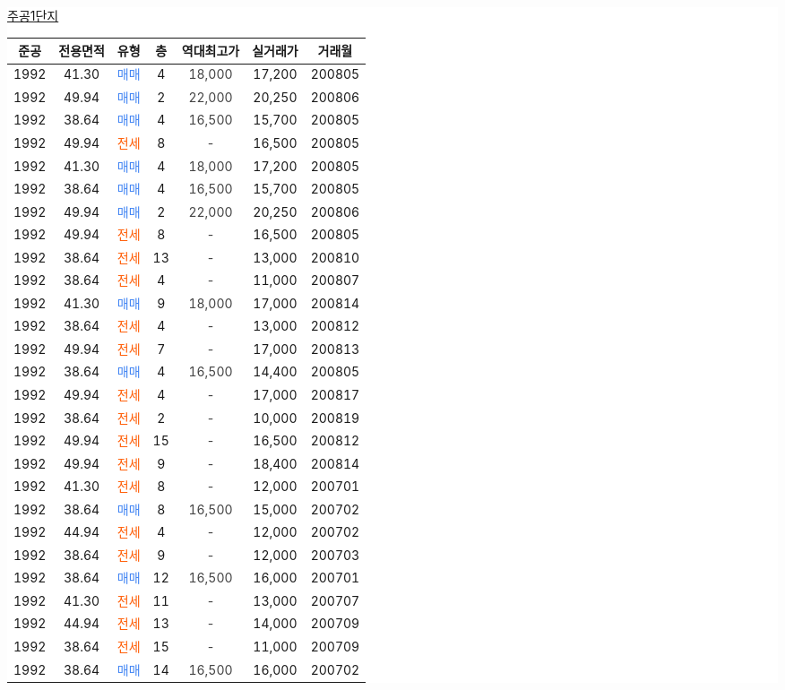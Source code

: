 
<script async src="//pagead2.googlesyndication.com/pagead/js/adsbygoogle.js"></script>

<ins class="adsbygoogle"
     style="display:block"
     data-ad-client="ca-pub-2446590836940007"
     data-ad-slot="1659523306"
     data-ad-format="auto"
     data-full-width-responsive="true"></ins>
<script>
(adsbygoogle = window.adsbygoogle || []).push({});
</script>


[주공1단지](https://search.naver.com/search.naver?query=%EC%9D%B8%EC%B2%9C%EA%B4%91%EC%97%AD%EC%8B%9C+%EB%B6%80%ED%8F%89%EA%B5%AC+%EA%B0%88%EC%82%B0%EB%8F%99+%EC%A3%BC%EA%B3%B51%EB%8B%A8%EC%A7%80)

|준공|전용면적|유형|층|역대최고가|실거래가|거래월|
|:---:|:---:|:---:|:---:|:---:|:---:|:---:|
|1992|41.30|<span style="color:#4285f3">매매</span>|4|<span style="color:#444444">18,000</span>|17,200|200805|
|1992|49.94|<span style="color:#4285f3">매매</span>|2|<span style="color:#444444">22,000</span>|20,250|200806|
|1992|38.64|<span style="color:#4285f3">매매</span>|4|<span style="color:#444444">16,500</span>|15,700|200805|
|1992|49.94|<span style="color:#ff5a00">전세</span>|8|<span style="color:#444444">-</span>|16,500|200805|
|1992|41.30|<span style="color:#4285f3">매매</span>|4|<span style="color:#444444">18,000</span>|17,200|200805|
|1992|38.64|<span style="color:#4285f3">매매</span>|4|<span style="color:#444444">16,500</span>|15,700|200805|
|1992|49.94|<span style="color:#4285f3">매매</span>|2|<span style="color:#444444">22,000</span>|20,250|200806|
|1992|49.94|<span style="color:#ff5a00">전세</span>|8|<span style="color:#444444">-</span>|16,500|200805|
|1992|38.64|<span style="color:#ff5a00">전세</span>|13|<span style="color:#444444">-</span>|13,000|200810|
|1992|38.64|<span style="color:#ff5a00">전세</span>|4|<span style="color:#444444">-</span>|11,000|200807|
|1992|41.30|<span style="color:#4285f3">매매</span>|9|<span style="color:#444444">18,000</span>|17,000|200814|
|1992|38.64|<span style="color:#ff5a00">전세</span>|4|<span style="color:#444444">-</span>|13,000|200812|
|1992|49.94|<span style="color:#ff5a00">전세</span>|7|<span style="color:#444444">-</span>|17,000|200813|
|1992|38.64|<span style="color:#4285f3">매매</span>|4|<span style="color:#444444">16,500</span>|14,400|200805|
|1992|49.94|<span style="color:#ff5a00">전세</span>|4|<span style="color:#444444">-</span>|17,000|200817|
|1992|38.64|<span style="color:#ff5a00">전세</span>|2|<span style="color:#444444">-</span>|10,000|200819|
|1992|49.94|<span style="color:#ff5a00">전세</span>|15|<span style="color:#444444">-</span>|16,500|200812|
|1992|49.94|<span style="color:#ff5a00">전세</span>|9|<span style="color:#444444">-</span>|18,400|200814|
|1992|41.30|<span style="color:#ff5a00">전세</span>|8|<span style="color:#444444">-</span>|12,000|200701|
|1992|38.64|<span style="color:#4285f3">매매</span>|8|<span style="color:#444444">16,500</span>|15,000|200702|
|1992|44.94|<span style="color:#ff5a00">전세</span>|4|<span style="color:#444444">-</span>|12,000|200702|
|1992|38.64|<span style="color:#ff5a00">전세</span>|9|<span style="color:#444444">-</span>|12,000|200703|
|1992|38.64|<span style="color:#4285f3">매매</span>|12|<span style="color:#444444">16,500</span>|16,000|200701|
|1992|41.30|<span style="color:#ff5a00">전세</span>|11|<span style="color:#444444">-</span>|13,000|200707|
|1992|44.94|<span style="color:#ff5a00">전세</span>|13|<span style="color:#444444">-</span>|14,000|200709|
|1992|38.64|<span style="color:#ff5a00">전세</span>|15|<span style="color:#444444">-</span>|11,000|200709|
|1992|38.64|<span style="color:#4285f3">매매</span>|14|<span style="color:#444444">16,500</span>|16,000|200702|